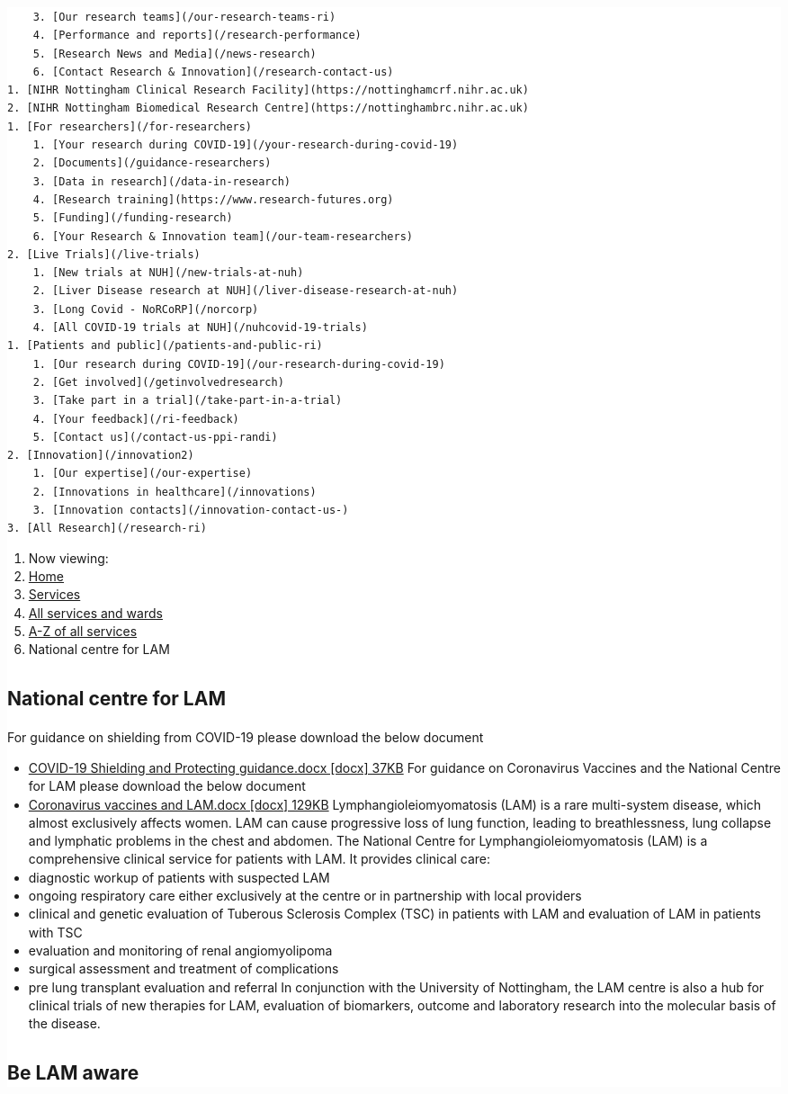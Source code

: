 		3. [Our research teams](/our-research-teams-ri)
		4. [Performance and reports](/research-performance)
		5. [Research News and Media](/news-research)
		6. [Contact Research & Innovation](/research-contact-us)
	1. [NIHR Nottingham Clinical Research Facility](https://nottinghamcrf.nihr.ac.uk)
	2. [NIHR Nottingham Biomedical Research Centre](https://nottinghambrc.nihr.ac.uk)
	1. [For researchers](/for-researchers)
		1. [Your research during COVID-19](/your-research-during-covid-19)
		2. [Documents](/guidance-researchers)
		3. [Data in research](/data-in-research)
		4. [Research training](https://www.research-futures.org)
		5. [Funding](/funding-research)
		6. [Your Research & Innovation team](/our-team-researchers)
	2. [Live Trials](/live-trials)
		1. [New trials at NUH](/new-trials-at-nuh)
		2. [Liver Disease research at NUH](/liver-disease-research-at-nuh)
		3. [Long Covid - NoRCoRP](/norcorp)
		4. [All COVID-19 trials at NUH](/nuhcovid-19-trials)
	1. [Patients and public](/patients-and-public-ri)
		1. [Our research during COVID-19](/our-research-during-covid-19)
		2. [Get involved](/getinvolvedresearch)
		3. [Take part in a trial](/take-part-in-a-trial)
		4. [Your feedback](/ri-feedback)
		5. [Contact us](/contact-us-ppi-randi)
	2. [Innovation](/innovation2)
		1. [Our expertise](/our-expertise)
		2. [Innovations in healthcare](/innovations)
		3. [Innovation contacts](/innovation-contact-us-)
	3. [All Research](/research-ri)
1. Now viewing:
2. [Home](/)
3. [Services](/services)
4. [All services and wards](/a-z-of-services)
5. [A-Z of all services](/a-z-of-all-services)
6. National centre for LAM
## National centre for LAM
For guidance on shielding from COVID-19 please download the below document
* [COVID-19 Shielding and Protecting guidance.docx [docx] 37KB](/download/doc/docm93jijm4n8760.docx?ver=19608 "download this document in a new window")
For guidance on Coronavirus Vaccines and the National Centre for LAM please download the below document
* [Coronavirus vaccines and LAM.docx [docx] 129KB](/download/doc/docm93jijm4n8758.docx?ver=19604 "download this document in a new window")
Lymphangioleiomyomatosis (LAM) is a rare multi-system disease, which almost exclusively affects women. LAM can cause progressive loss of lung function, leading to breathlessness, lung collapse and lymphatic problems in the chest and abdomen.
The National Centre for Lymphangioleiomyomatosis (LAM) is a comprehensive clinical service for patients with LAM. It provides clinical care:
* diagnostic workup of patients with suspected LAM
* ongoing respiratory care either exclusively at the centre or in partnership with local providers
* clinical and genetic evaluation of Tuberous Sclerosis Complex (TSC) in patients with LAM and evaluation of LAM in patients with TSC
* evaluation and monitoring of renal angiomyolipoma
* surgical assessment and treatment of complications
* pre lung transplant evaluation and referral
In conjunction with the University of Nottingham, the LAM centre is also a hub for clinical trials of new therapies for LAM, evaluation of biomarkers, outcome and laboratory research into the molecular basis of the disease.
## Be LAM aware